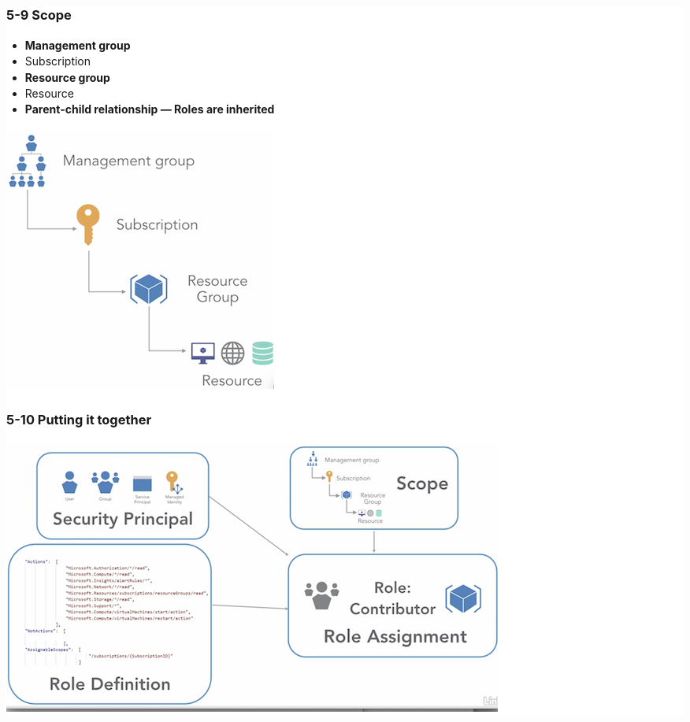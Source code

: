 ### **5-9 Scope**

* **Management group** 
* Subscription 
* **Resource group** 
* Resource 
* **Parent-child relationship — Roles are inherited**


![Alt Image Text](../images/1_21.png "Body image")

### **5-10 Putting it together**


![Alt Image Text](../images/1_22.png "Body image")